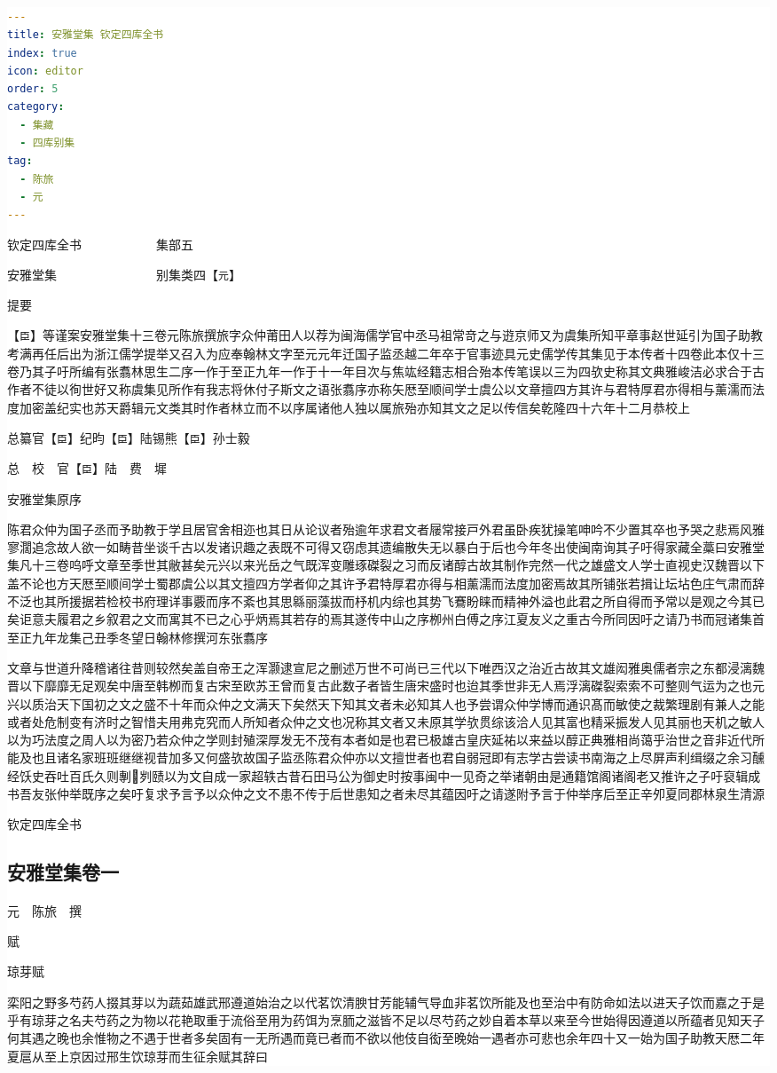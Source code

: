 ```yaml
---
title: 安雅堂集 钦定四库全书
index: true
icon: editor
order: 5
category:
  - 集藏
  - 四库别集
tag:
  - 陈旅
  - 元
---
```


钦定四库全书　　　　　　集部五  

安雅堂集　　　　　　　　别集类四【`元`】  

提要  

【`臣`】等谨案安雅堂集十三卷元陈旅撰旅字众仲莆田人以荐为闽海儒学官中丞马祖常竒之与逰京师又为虞集所知平章事赵世延引为国子助教考满再任后出为浙江儒学提举又召入为应奉翰林文字至元元年迁国子监丞越二年卒于官事迹具元史儒学传其集见于本传者十四卷此本仅十三卷乃其子吁所编有张翥林思生二序一作于至正九年一作于十一年目次与焦竑经籍志相合殆本传笔误以三为四欤史称其文典雅峻洁必求合于古作者不徒以徇世好又称虞集见所作有我志将休付子斯文之语张翥序亦称矢厯至顺间学士虞公以文章擅四方其许与君特厚君亦得相与薰濡而法度加密盖纪实也苏天爵辑元文类其时作者林立而不以序属诸他人独以属旅殆亦知其文之足以传信矣乾隆四十六年十二月恭校上  

总纂官【`臣`】纪昀【`臣`】陆锡熊【`臣`】孙士毅  

总　校　官【`臣`】陆　费　墀  

安雅堂集原序  

陈君众仲为国子丞而予助教于学且居官舍相迩也其日从论议者殆逾年求君文者屦常接戸外君虽卧疾犹操笔呻吟不少置其卒也予哭之悲焉风雅寥濶追念故人欲一如畴昔坐谈千古以发诸识趣之表既不可得又窃虑其遗编散失无以暴白于后也今年冬出使闽南询其子吁得家藏全藁曰安雅堂集凡十三卷呜呼文章至季世其敝甚矣元兴以来光岳之气既浑变雕琢磔裂之习而反诸醇古故其制作完然一代之雄盛文人学士直视史汉魏晋以下盖不论也方天厯至顺间学士蜀郡虞公以其文擅四方学者仰之其许予君特厚君亦得与相薰濡而法度加密焉故其所铺张若揖让坛坫色庄气肃而辞不泛也其所援据若检校书府理详事覈而序不紊也其思緜丽藻拔而杼机内综也其势飞鶱盼睐而精神外溢也此君之所自得而予常以是观之今其已矣讵意夫履君之乡叙君之文而寓其不已之心乎炳焉其若存的焉其遂传中山之序栁州白傅之序江夏友义之重古今所同因吁之请乃书而冠诸集首至正九年龙集己丑季冬望日翰林修撰河东张翥序  

文章与世道升降稽诸往昔则较然矣盖自帝王之浑灏逮宣尼之删述万世不可尚已三代以下唯西汉之治近古故其文雄闳雅奥儒者宗之东都浸漓魏晋以下靡靡无足观矣中唐至韩栁而复古宋至欧苏王曾而复古此数子者皆生唐宋盛时也迨其季世非无人焉浮漓磔裂索索不可整则气运为之也元兴以质治天下国初之文之盛不十年而众仲之文满天下矣然天下知其文者未必知其人也予尝谓众仲学博而通识髙而敏使之裁繁理剧有兼人之能或者处危制变有济时之智惜夫用弗克究而人所知者众仲之文也况称其文者又未原其学欤贯综该洽人见其富也精采振发人见其丽也天机之敏人以为巧法度之周人以为密乃若众仲之学则封殖深厚发无不茂有本者如是也君已极雄古皇庆延祐以来益以醇正典雅相尚蔼乎治世之音非近代所能及也且诸名家班班继继视昔加多又何盛欤故国子监丞陈君众仲亦以文擅世者也君自弱冠即有志学古尝读书南海之上尽屏声利缉缀之余习醺经饫史吞吐百氏久则剸刿赜以为文自成一家超轶古昔石田马公为御史时按事闽中一见奇之举诸朝由是通籍馆阁诸阁老又推许之子吁裒辑成书吾友张仲举既序之矣吁复求予言予以众仲之文不患不传于后世患知之者未尽其蕴因吁之请遂附予言于仲举序后至正辛夘夏同郡林泉生清源  

钦定四库全书  

## 安雅堂集卷一

元　陈旅　撰  

赋  

琼芽赋  

栾阳之野多芍药人掇其芽以为蔬茹雄武邢遵道始治之以代茗饮清腴甘芳能辅气导血非茗饮所能及也至治中有防命如法以进天子饮而嘉之于是乎有琼芽之名夫芍药之为物以花艳取重于流俗至用为药饵为烹胹之滋皆不足以尽芍药之妙自着本草以来至今世始得因遵道以所蕴者见知天子何其遇之晚也余惟物之不遇于世者多矣固有一无所遇而竟已者而不欲以他伎自衒至晚始一遇者亦可悲也余年四十又一始为国子助教天厯二年夏扈从至上京因过邢生饮琼芽而生征余赋其辞曰  
